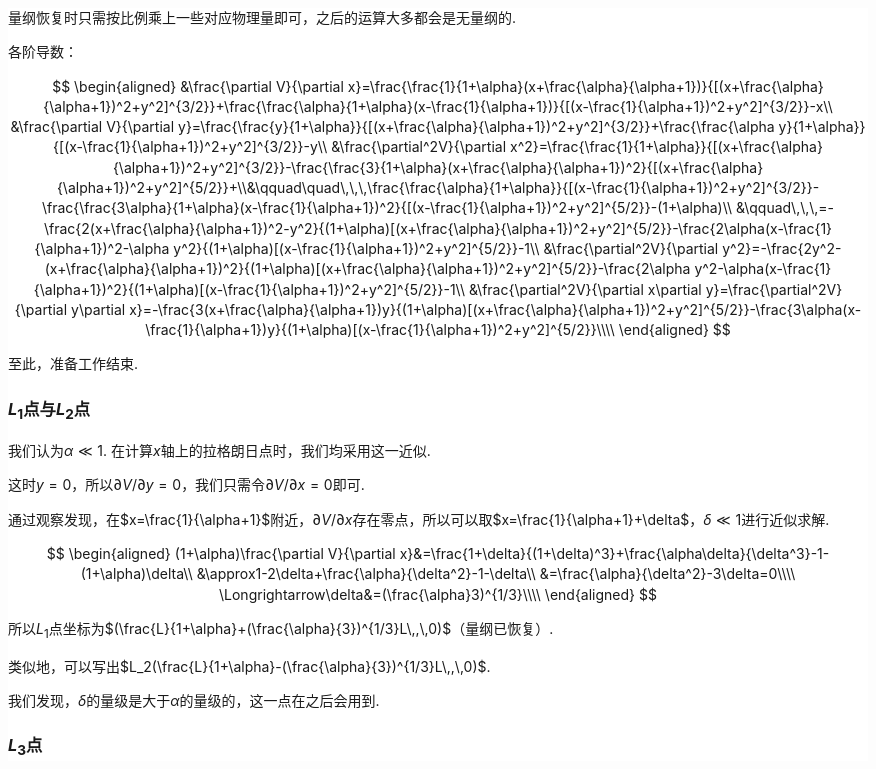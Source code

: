 量纲恢复时只需按比例乘上一些对应物理量即可，之后的运算大多都会是无量纲的.

各阶导数：

$$
\begin{aligned}
&\frac{\partial V}{\partial x}=\frac{\frac{1}{1+\alpha}(x+\frac{\alpha}{\alpha+1})}{[(x+\frac{\alpha}{\alpha+1})^2+y^2]^{3/2}}+\frac{\frac{\alpha}{1+\alpha}(x-\frac{1}{\alpha+1})}{[(x-\frac{1}{\alpha+1})^2+y^2]^{3/2}}-x\\
&\frac{\partial V}{\partial y}=\frac{\frac{y}{1+\alpha}}{[(x+\frac{\alpha}{\alpha+1})^2+y^2]^{3/2}}+\frac{\frac{\alpha y}{1+\alpha}}{[(x-\frac{1}{\alpha+1})^2+y^2]^{3/2}}-y\\
&\frac{\partial^2V}{\partial x^2}=\frac{\frac{1}{1+\alpha}}{[(x+\frac{\alpha}{\alpha+1})^2+y^2]^{3/2}}-\frac{\frac{3}{1+\alpha}(x+\frac{\alpha}{\alpha+1})^2}{[(x+\frac{\alpha}{\alpha+1})^2+y^2]^{5/2}}+\\&\qquad\quad\,\,\,\frac{\frac{\alpha}{1+\alpha}}{[(x-\frac{1}{\alpha+1})^2+y^2]^{3/2}}-\frac{\frac{3\alpha}{1+\alpha}(x-\frac{1}{\alpha+1})^2}{[(x-\frac{1}{\alpha+1})^2+y^2]^{5/2}}-(1+\alpha)\\
&\qquad\,\,\,=-\frac{2(x+\frac{\alpha}{\alpha+1})^2-y^2}{(1+\alpha)[(x+\frac{\alpha}{\alpha+1})^2+y^2]^{5/2}}-\frac{2\alpha(x-\frac{1}{\alpha+1})^2-\alpha y^2}{(1+\alpha)[(x-\frac{1}{\alpha+1})^2+y^2]^{5/2}}-1\\
&\frac{\partial^2V}{\partial y^2}=-\frac{2y^2-(x+\frac{\alpha}{\alpha+1})^2}{(1+\alpha)[(x+\frac{\alpha}{\alpha+1})^2+y^2]^{5/2}}-\frac{2\alpha y^2-\alpha(x-\frac{1}{\alpha+1})^2}{(1+\alpha)[(x-\frac{1}{\alpha+1})^2+y^2]^{5/2}}-1\\
&\frac{\partial^2V}{\partial x\partial y}=\frac{\partial^2V}{\partial y\partial x}=-\frac{3(x+\frac{\alpha}{\alpha+1})y}{(1+\alpha)[(x+\frac{\alpha}{\alpha+1})^2+y^2]^{5/2}}-\frac{3\alpha(x-\frac{1}{\alpha+1})y}{(1+\alpha)[(x-\frac{1}{\alpha+1})^2+y^2]^{5/2}}\\\\
\end{aligned}
$$

至此，准备工作结束.

### $L_1$点与$L_2$点

我们认为$\alpha\ll1$. 在计算$x$轴上的拉格朗日点时，我们均采用这一近似.

这时$y=0$，所以$\partial V/\partial y=0$，我们只需令$\partial V/\partial x=0$即可.

通过观察发现，在$x=\frac{1}{\alpha+1}$附近，$\partial V/\partial x$存在零点，所以可以取$x=\frac{1}{\alpha+1}+\delta$，$\delta\ll1$进行近似求解.

$$
\begin{aligned}
(1+\alpha)\frac{\partial V}{\partial x}&=\frac{1+\delta}{(1+\delta)^3}+\frac{\alpha\delta}{\delta^3}-1-(1+\alpha)\delta\\
&\approx1-2\delta+\frac{\alpha}{\delta^2}-1-\delta\\
&=\frac{\alpha}{\delta^2}-3\delta=0\\\\
\Longrightarrow\delta&=(\frac{\alpha}3)^{1/3}\\\\
\end{aligned}
$$

所以$L_1$点坐标为$(\frac{L}{1+\alpha}+(\frac{\alpha}{3})^{1/3}L\,,\,0)$（量纲已恢复）.

类似地，可以写出$L_2(\frac{L}{1+\alpha}-(\frac{\alpha}{3})^{1/3}L\,,\,0)$.

我们发现，$\delta$的量级是大于$\alpha$的量级的，这一点在之后会用到.

### $L_3$点
